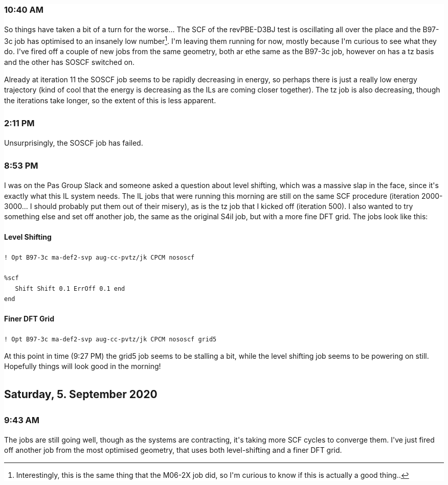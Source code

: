 ### 10:40 AM

So things have taken a bit of a turn for the worse... The SCF of the revPBE-D3BJ test is oscillating all over the place and the B97-3c job has optimised to an insanely low number[^2]. I'm leaving them running for now, mostly because I'm curious to see what they do. I've fired off a couple of new jobs from the same geometry, both ar ethe same as the B97-3c job, however on has a tz basis and the other has SOSCF switched on. 

Already at iteration 11 the SOSCF job seems to be rapidly decreasing in energy, so perhaps there is just a really low energy trajectory (kind of cool that the energy is decreasing as the ILs are coming closer together). The tz job is also decreasing, though the iterations take longer, so the extent of this is less apparent.

[^2]:Interestingly, this is the same thing that the M06-2X job did, so I'm curious to know if this is actually a good thing..

### 2:11 PM

Unsurprisingly, the SOSCF job has failed. 

### 8:53 PM

I was on the Pas Group Slack and someone asked a question about level shifting, which was a massive slap in the face, since it's exactly what this IL system needs. The IL jobs that were running this morning are still on the same SCF procedure (iteration 2000-3000... I should probably put them out of their misery), as is the tz job that I kicked off (iteration 500). I also wanted to try something else and set off another job, the same as the original S4il job, but with a more fine DFT grid. The jobs look like this:

#### Level Shifting
```
! Opt B97-3c ma-def2-svp aug-cc-pvtz/jk CPCM nososcf

%scf
   Shift Shift 0.1 ErrOff 0.1 end
end
```

#### Finer DFT Grid
```
! Opt B97-3c ma-def2-svp aug-cc-pvtz/jk CPCM nososcf grid5
```

At this point in time (9:27 PM) the grid5 job seems to be stalling a bit, while the level shifting job seems to be powering on still. Hopefully things will look good in the morning!

## Saturday, 5. September 2020

### 9:43 AM

The jobs are still going well, though as the systems are contracting, it's taking more SCF cycles to converge them. I've just fired off another job from the most optimised geometry, that uses both level-shifting and a finer DFT grid.
